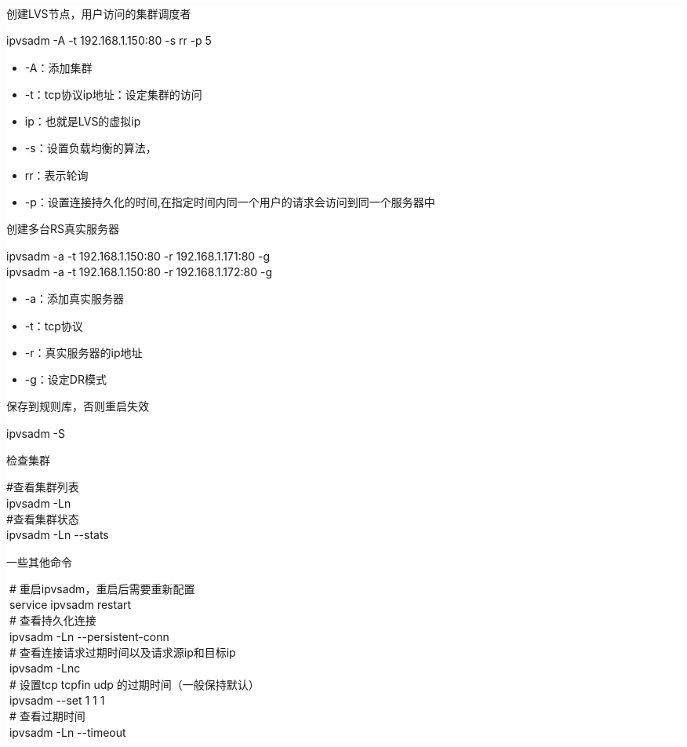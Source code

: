 创建LVS节点，用户访问的集群调度者

ipvsadm -A -t 192.168.1.150:80 -s rr -p 5  

- -A：添加集群
    
- -t：tcp协议ip地址：设定集群的访问
    
- ip：也就是LVS的虚拟ip
    
- -s：设置负载均衡的算法，
    
- rr：表示轮询
    
- -p：设置连接持久化的时间,在指定时间内同一个用户的请求会访问到同一个服务器中
    

创建多台RS真实服务器

ipvsadm -a -t 192.168.1.150:80 -r 192.168.1.171:80 -g   
ipvsadm -a -t 192.168.1.150:80 -r 192.168.1.172:80 -g  

- -a：添加真实服务器
    
- -t：tcp协议
    
- -r：真实服务器的ip地址
    
- -g：设定DR模式
    

保存到规则库，否则重启失效

ipvsadm -S  

检查集群

#查看集群列表  
ipvsadm -Ln  
#查看集群状态  
ipvsadm -Ln --stats  

一些其他命令

 # 重启ipvsadm，重启后需要重新配置   
 service ipvsadm restart   
 # 查看持久化连接   
 ipvsadm -Ln --persistent-conn   
 # 查看连接请求过期时间以及请求源ip和目标ip   
 ipvsadm -Lnc   
 # 设置tcp tcpfin udp 的过期时间（一般保持默认）   
 ipvsadm --set 1 1 1   
 # 查看过期时间   
 ipvsadm -Ln --timeout
